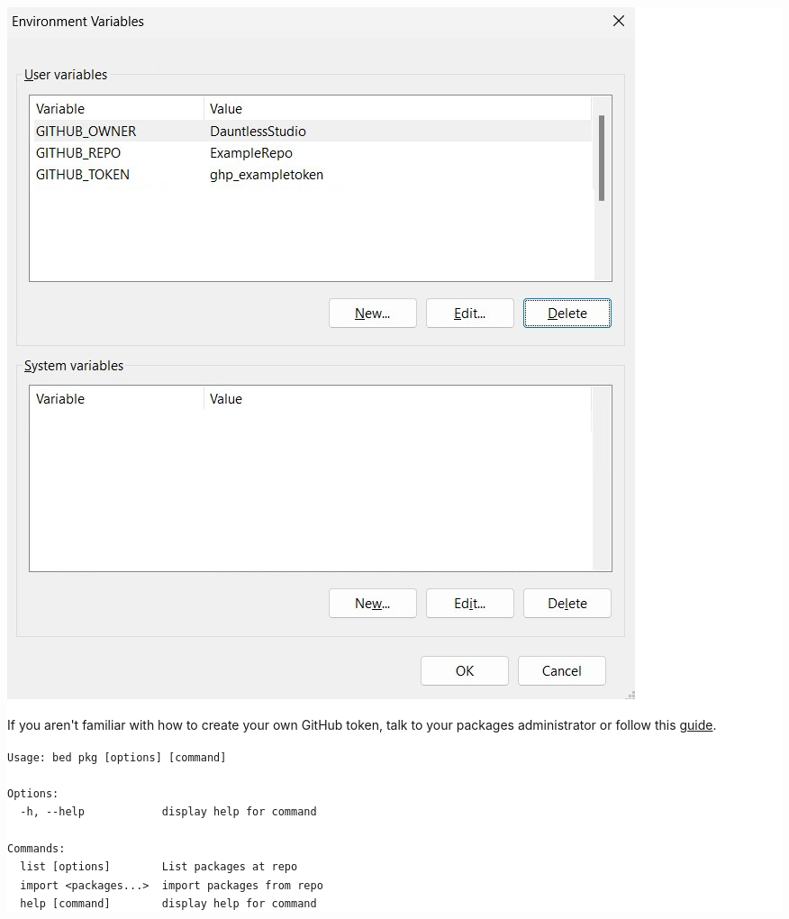 ![environment_variables](environment_var.jpg)


If you aren't familiar with how to create your own GitHub token, talk to your packages administrator or follow this [guide](https://docs.github.com/en/enterprise-server@3.4/authentication/keeping-your-account-and-data-secure/creating-a-personal-access-token).

```
Usage: bed pkg [options] [command]

Options:
  -h, --help            display help for command

Commands:
  list [options]        List packages at repo
  import <packages...>  import packages from repo
  help [command]        display help for command
```
